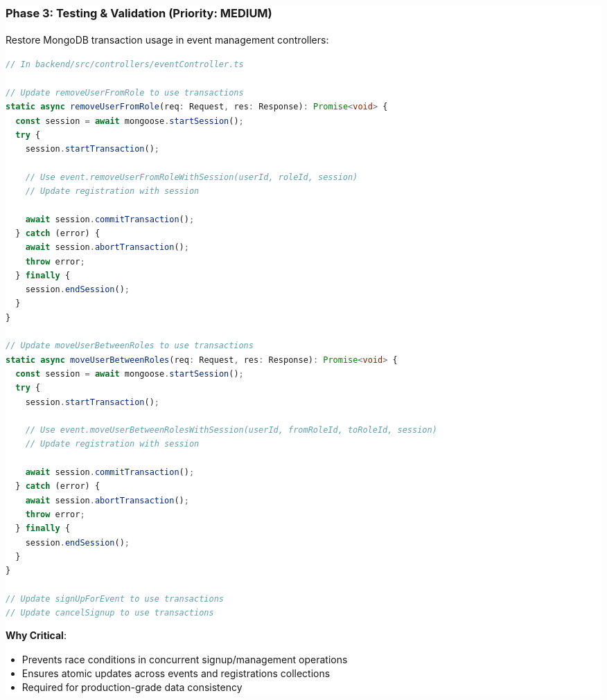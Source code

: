 ### **Phase 3: Testing & Validation** (Priority: MEDIUM)

Restore MongoDB transaction usage in event management controllers:

```typescript
// In backend/src/controllers/eventController.ts

// Update removeUserFromRole to use transactions
static async removeUserFromRole(req: Request, res: Response): Promise<void> {
  const session = await mongoose.startSession();
  try {
    session.startTransaction();

    // Use event.removeUserFromRoleWithSession(userId, roleId, session)
    // Update registration with session

    await session.commitTransaction();
  } catch (error) {
    await session.abortTransaction();
    throw error;
  } finally {
    session.endSession();
  }
}

// Update moveUserBetweenRoles to use transactions
static async moveUserBetweenRoles(req: Request, res: Response): Promise<void> {
  const session = await mongoose.startSession();
  try {
    session.startTransaction();

    // Use event.moveUserBetweenRolesWithSession(userId, fromRoleId, toRoleId, session)
    // Update registration with session

    await session.commitTransaction();
  } catch (error) {
    await session.abortTransaction();
    throw error;
  } finally {
    session.endSession();
  }
}

// Update signUpForEvent to use transactions
// Update cancelSignup to use transactions
```

**Why Critical**:

- Prevents race conditions in concurrent signup/management operations
- Ensures atomic updates across events and registrations collections
- Required for production-grade data consistency
